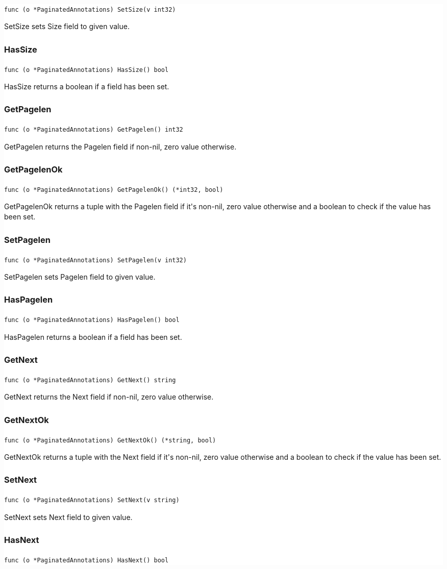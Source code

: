 `func (o *PaginatedAnnotations) SetSize(v int32)`

SetSize sets Size field to given value.

### HasSize

`func (o *PaginatedAnnotations) HasSize() bool`

HasSize returns a boolean if a field has been set.

### GetPagelen

`func (o *PaginatedAnnotations) GetPagelen() int32`

GetPagelen returns the Pagelen field if non-nil, zero value otherwise.

### GetPagelenOk

`func (o *PaginatedAnnotations) GetPagelenOk() (*int32, bool)`

GetPagelenOk returns a tuple with the Pagelen field if it's non-nil, zero value otherwise
and a boolean to check if the value has been set.

### SetPagelen

`func (o *PaginatedAnnotations) SetPagelen(v int32)`

SetPagelen sets Pagelen field to given value.

### HasPagelen

`func (o *PaginatedAnnotations) HasPagelen() bool`

HasPagelen returns a boolean if a field has been set.

### GetNext

`func (o *PaginatedAnnotations) GetNext() string`

GetNext returns the Next field if non-nil, zero value otherwise.

### GetNextOk

`func (o *PaginatedAnnotations) GetNextOk() (*string, bool)`

GetNextOk returns a tuple with the Next field if it's non-nil, zero value otherwise
and a boolean to check if the value has been set.

### SetNext

`func (o *PaginatedAnnotations) SetNext(v string)`

SetNext sets Next field to given value.

### HasNext

`func (o *PaginatedAnnotations) HasNext() bool`
